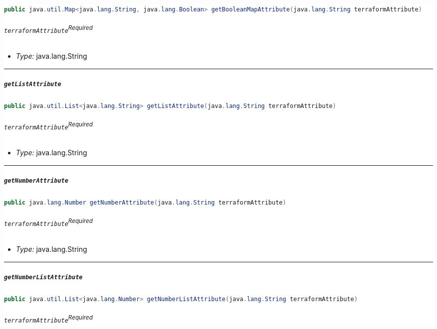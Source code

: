 ```java
public java.util.Map<java.lang.String, java.lang.Boolean> getBooleanMapAttribute(java.lang.String terraformAttribute)
```

###### `terraformAttribute`<sup>Required</sup> <a name="terraformAttribute" id="@cdktf/provider-github.branchProtectionV3.BranchProtectionV3.getBooleanMapAttribute.parameter.terraformAttribute"></a>

- *Type:* java.lang.String

---

##### `getListAttribute` <a name="getListAttribute" id="@cdktf/provider-github.branchProtectionV3.BranchProtectionV3.getListAttribute"></a>

```java
public java.util.List<java.lang.String> getListAttribute(java.lang.String terraformAttribute)
```

###### `terraformAttribute`<sup>Required</sup> <a name="terraformAttribute" id="@cdktf/provider-github.branchProtectionV3.BranchProtectionV3.getListAttribute.parameter.terraformAttribute"></a>

- *Type:* java.lang.String

---

##### `getNumberAttribute` <a name="getNumberAttribute" id="@cdktf/provider-github.branchProtectionV3.BranchProtectionV3.getNumberAttribute"></a>

```java
public java.lang.Number getNumberAttribute(java.lang.String terraformAttribute)
```

###### `terraformAttribute`<sup>Required</sup> <a name="terraformAttribute" id="@cdktf/provider-github.branchProtectionV3.BranchProtectionV3.getNumberAttribute.parameter.terraformAttribute"></a>

- *Type:* java.lang.String

---

##### `getNumberListAttribute` <a name="getNumberListAttribute" id="@cdktf/provider-github.branchProtectionV3.BranchProtectionV3.getNumberListAttribute"></a>

```java
public java.util.List<java.lang.Number> getNumberListAttribute(java.lang.String terraformAttribute)
```

###### `terraformAttribute`<sup>Required</sup> <a name="terraformAttribute" id="@cdktf/provider-github.branchProtectionV3.BranchProtectionV3.getNumberListAttribute.parameter.terraformAttribute"></a>

